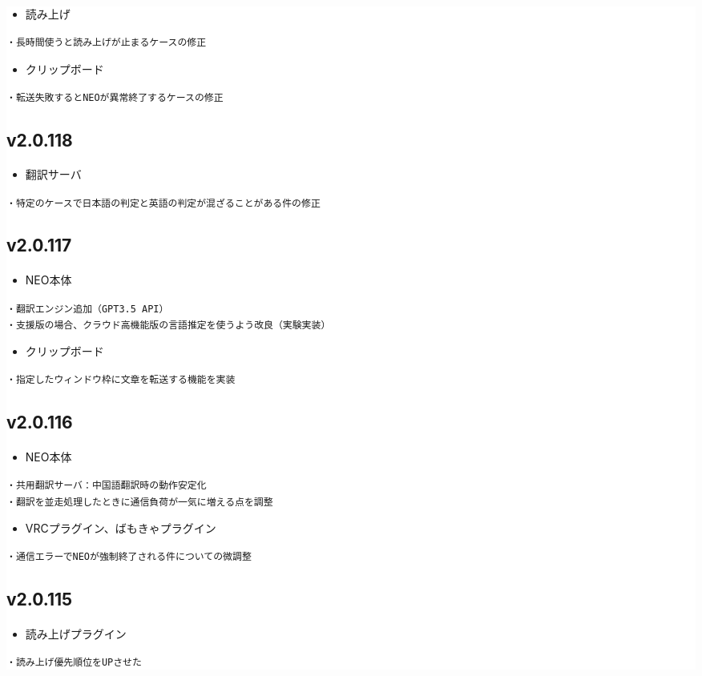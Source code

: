 * 読み上げ

```text
・長時間使うと読み上げが止まるケースの修正
```

* クリップボード

```text
・転送失敗するとNEOが異常終了するケースの修正
```

## v2.0.118

* 翻訳サーバ

```text
・特定のケースで日本語の判定と英語の判定が混ざることがある件の修正
```

## v2.0.117

* NEO本体

```text
・翻訳エンジン追加（GPT3.5 API）
・支援版の場合、クラウド高機能版の言語推定を使うよう改良（実験実装）
```

* クリップボード

```text
・指定したウィンドウ枠に文章を転送する機能を実装
```

## v2.0.116

* NEO本体

```text
・共用翻訳サーバ：中国語翻訳時の動作安定化
・翻訳を並走処理したときに通信負荷が一気に増える点を調整
```

* VRCプラグイン、ばもきゃプラグイン

```text
・通信エラーでNEOが強制終了される件についての微調整
```


## v2.0.115

* 読み上げプラグイン

```text
・読み上げ優先順位をUPさせた
```
